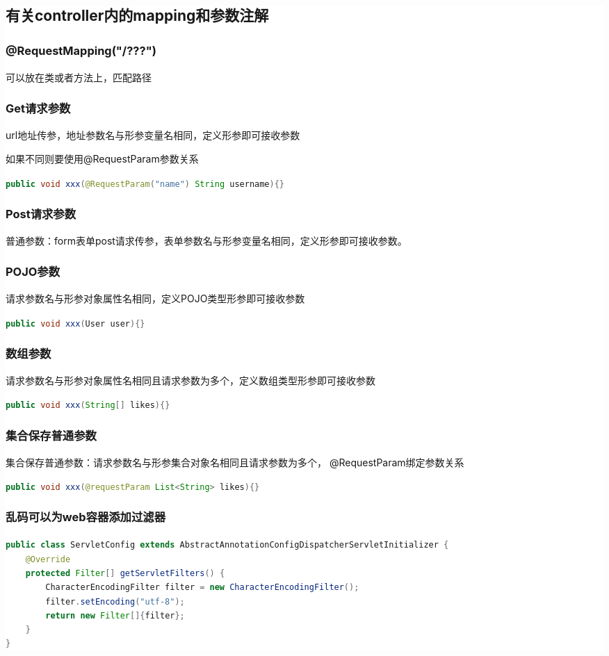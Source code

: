 

## 有关controller内的mapping和参数注解

### @RequestMapping("/???")

可以放在类或者方法上，匹配路径

### Get请求参数

url地址传参，地址参数名与形参变量名相同，定义形参即可接收参数

如果不同则要使用@RequestParam参数关系

```java
public void xxx(@RequestParam("name") String username){}
```



### Post请求参数

普通参数：form表单post请求传参，表单参数名与形参变量名相同，定义形参即可接收参数。



### POJO参数

请求参数名与形参对象属性名相同，定义POJO类型形参即可接收参数

```java
public void xxx(User user){}
```



### 数组参数

请求参数名与形参对象属性名相同且请求参数为多个，定义数组类型形参即可接收参数

```java
public void xxx(String[] likes){}
```



### 集合保存普通参数

集合保存普通参数：请求参数名与形参集合对象名相同且请求参数为多个， @RequestParam绑定参数关系

```java
public void xxx(@requestParam List<String> likes){}
```

### 乱码可以为web容器添加过滤器

```java
public class ServletConfig extends AbstractAnnotationConfigDispatcherServletInitializer {
    @Override
    protected Filter[] getServletFilters() {
        CharacterEncodingFilter filter = new CharacterEncodingFilter();
        filter.setEncoding("utf-8");
        return new Filter[]{filter};
    }
}
```
